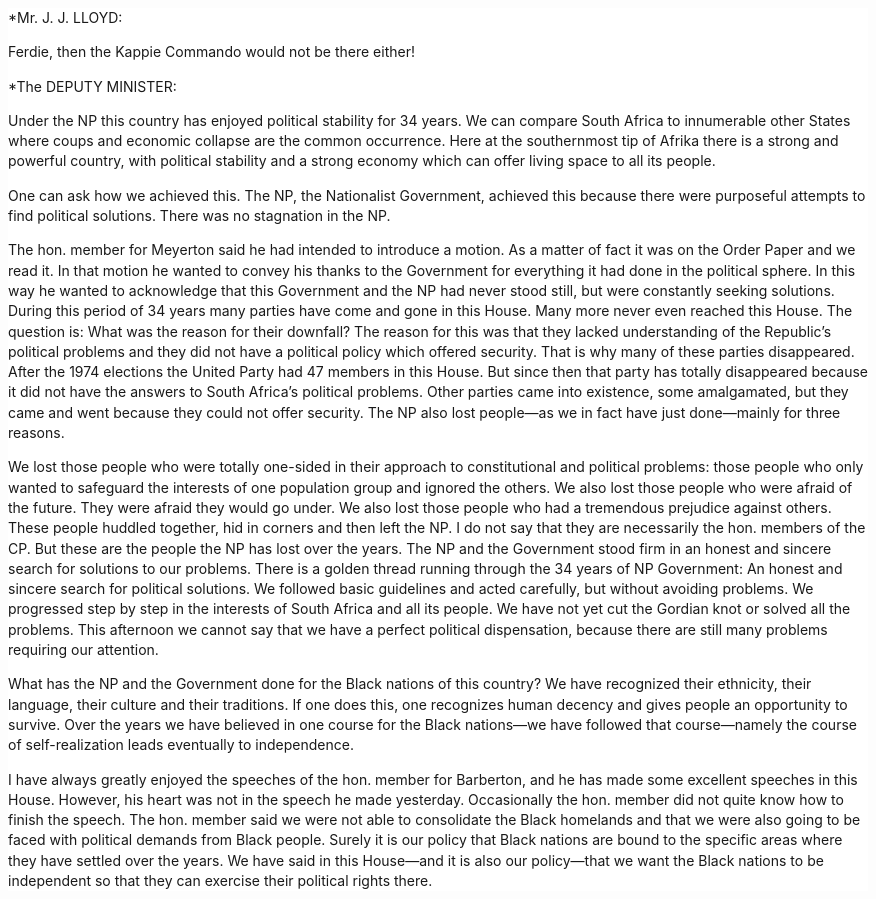 </speech>

<speech by="#lloyd">

<from>*Mr. <person refersTo="hansard_za">J. J. LLOYD</person>:</from>

<p>Ferdie, then the Kappie Commando would not be there either!</p>

</speech>

<speech by="#deputy_minister">

<from>*The <person refersTo="hansard_za">DEPUTY MINISTER</person>:</from>

<p>Under the NP this country has enjoyed political stability for 34 years. We can compare South Africa to innumerable other States where coups and economic collapse are the common occurrence. Here at the southernmost tip of Afrika there is a strong and powerful country, with political stability and a strong economy which can offer living space to all its people.</p>

<p>One can ask how we achieved this. The NP, the Nationalist Government, achieved this because there were purposeful attempts to find political solutions. There was no stagnation in the NP.</p>

<p>The hon. member for Meyerton said he had intended to introduce a motion. As a matter of fact it was on the Order Paper and we read it. In that motion he wanted to convey his thanks to the Government for everything it had done in the political sphere. In this way he wanted to acknowledge that this Government and the NP had never stood still, but were constantly seeking solutions. During this period of 34 years many parties have come and gone in this House. Many more never even reached this House. The question is: What was the reason for their downfall? The reason for this was that they lacked understanding of the Republic&#x2019;s political problems and they did not have a political policy which offered security. That is why many of these parties disappeared. After the 1974 elections the United Party had 47 members in this House. But since then that party has totally disappeared because it did not have the answers to South Africa&#x2019;s political problems. Other parties came into existence, some amalgamated, but they came and went because they could not offer security. The NP also lost people&#x2014;as we in fact have just done&#x2014;mainly for three reasons.</p>

<p>We lost those people who were totally one-sided in their approach to constitutional and political problems: those people who only wanted to safeguard the interests of one population group and ignored the others. We also lost those people who were afraid of the future. They were afraid they would go under. We also lost those people who had a tremendous prejudice against others. These people huddled together, hid in corners and then left the NP. I do not say that they are necessarily the hon. members of the CP. But <span class="col_4075-4076" refersTo="page_0372"/>these are the people the NP has lost over the years. The NP and the Government stood firm in an honest and sincere search for solutions to our problems. There is a golden thread running through the 34 years of NP Government: An honest and sincere search for political solutions. We followed basic guidelines and acted carefully, but without avoiding problems. We progressed step by step in the interests of South Africa and all its people. We have not yet cut the Gordian knot or solved all the problems. This afternoon we cannot say that we have a perfect political dispensation, because there are still many problems requiring our attention.</p>

<p>What has the NP and the Government done for the Black nations of this country? We have recognized their ethnicity, their language, their culture and their traditions. If one does this, one recognizes human decency and gives people an opportunity to survive. Over the years we have believed in one course for the Black nations&#x2014;we have followed that course&#x2014;namely the course of self-realization leads eventually to independence.</p>

<p>I have always greatly enjoyed the speeches of the hon. member for Barberton, and he has made some excellent speeches in this House. However, his heart was not in the speech he made yesterday. Occasionally the hon. member did not quite know how to finish the speech. The hon. member said we were not able to consolidate the Black homelands and that we were also going to be faced with political demands from Black people. Surely it is our policy that Black nations are bound to the specific areas where they have settled over the years. We have said in this House&#x2014;and it is also our policy&#x2014;that we want the Black nations to be independent so that they can exercise their political rights there.</p>
